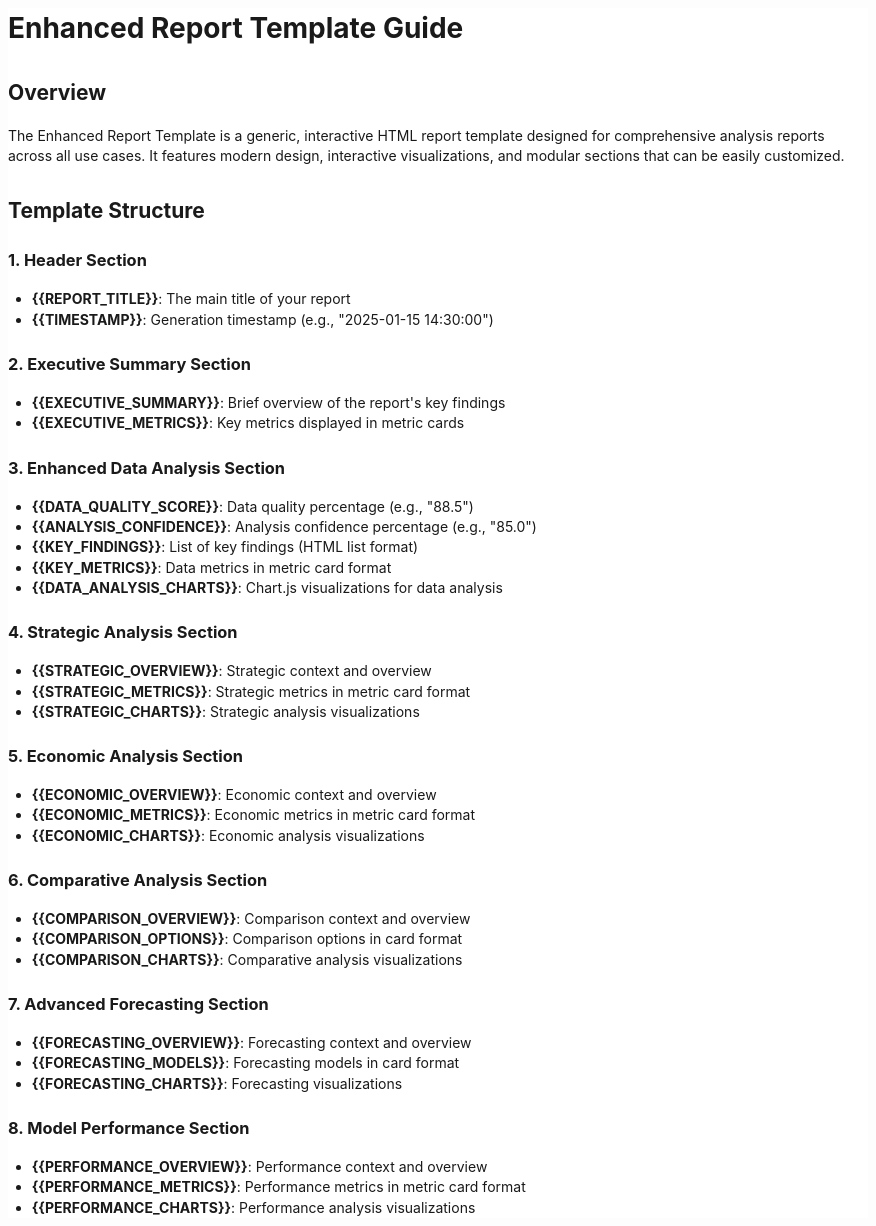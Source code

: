 # Enhanced Report Template Guide

## Overview

The Enhanced Report Template is a generic, interactive HTML report template designed for comprehensive analysis reports across all use cases. It features modern design, interactive visualizations, and modular sections that can be easily customized.

## Template Structure

### 1. Header Section
- **{{REPORT_TITLE}}**: The main title of your report
- **{{TIMESTAMP}}**: Generation timestamp (e.g., "2025-01-15 14:30:00")

### 2. Executive Summary Section
- **{{EXECUTIVE_SUMMARY}}**: Brief overview of the report's key findings
- **{{EXECUTIVE_METRICS}}**: Key metrics displayed in metric cards

### 3. Enhanced Data Analysis Section
- **{{DATA_QUALITY_SCORE}}**: Data quality percentage (e.g., "88.5")
- **{{ANALYSIS_CONFIDENCE}}**: Analysis confidence percentage (e.g., "85.0")
- **{{KEY_FINDINGS}}**: List of key findings (HTML list format)
- **{{KEY_METRICS}}**: Data metrics in metric card format
- **{{DATA_ANALYSIS_CHARTS}}**: Chart.js visualizations for data analysis

### 4. Strategic Analysis Section
- **{{STRATEGIC_OVERVIEW}}**: Strategic context and overview
- **{{STRATEGIC_METRICS}}**: Strategic metrics in metric card format
- **{{STRATEGIC_CHARTS}}**: Strategic analysis visualizations

### 5. Economic Analysis Section
- **{{ECONOMIC_OVERVIEW}}**: Economic context and overview
- **{{ECONOMIC_METRICS}}**: Economic metrics in metric card format
- **{{ECONOMIC_CHARTS}}**: Economic analysis visualizations

### 6. Comparative Analysis Section
- **{{COMPARISON_OVERVIEW}}**: Comparison context and overview
- **{{COMPARISON_OPTIONS}}**: Comparison options in card format
- **{{COMPARISON_CHARTS}}**: Comparative analysis visualizations

### 7. Advanced Forecasting Section
- **{{FORECASTING_OVERVIEW}}**: Forecasting context and overview
- **{{FORECASTING_MODELS}}**: Forecasting models in card format
- **{{FORECASTING_CHARTS}}**: Forecasting visualizations

### 8. Model Performance Section
- **{{PERFORMANCE_OVERVIEW}}**: Performance context and overview
- **{{PERFORMANCE_METRICS}}**: Performance metrics in metric card format
- **{{PERFORMANCE_CHARTS}}**: Performance analysis visualizations
